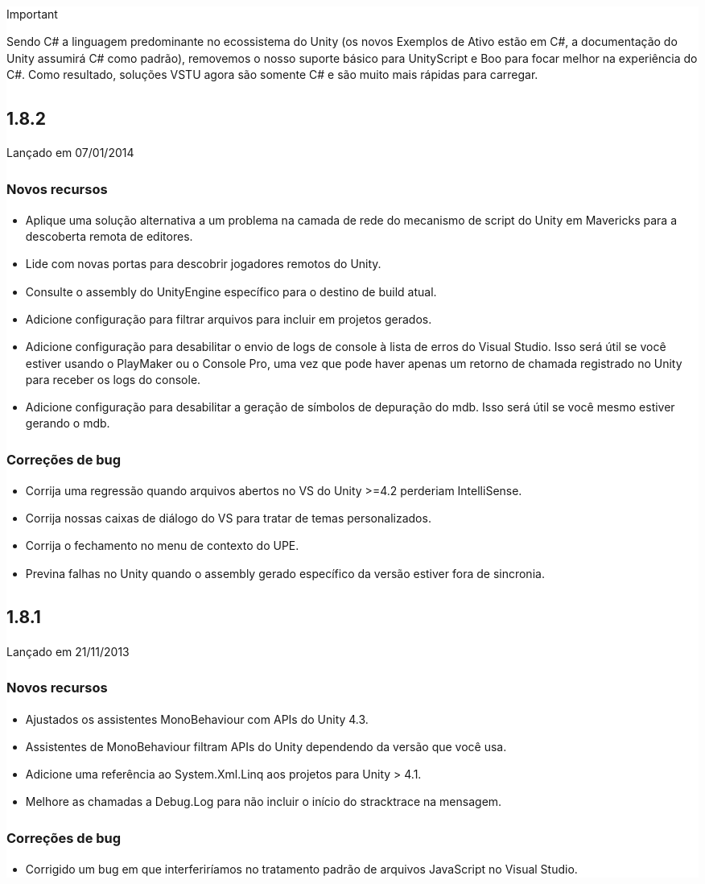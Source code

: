 > [!IMPORTANT]
>  Sendo C# a linguagem predominante no ecossistema do Unity (os novos Exemplos de Ativo estão em C#, a documentação do Unity assumirá C# como padrão), removemos o nosso suporte básico para UnityScript e Boo para focar melhor na experiência do C#. Como resultado, soluções VSTU agora são somente C# e são muito mais rápidas para carregar.  
  
## <a name="182"></a>1.8.2  
 Lançado em 07/01/2014  
  
### <a name="new-features"></a>Novos recursos  
  
-   Aplique uma solução alternativa a um problema na camada de rede do mecanismo de script do Unity em Mavericks para a descoberta remota de editores.  
  
-   Lide com novas portas para descobrir jogadores remotos do Unity.  
  
-   Consulte o assembly do UnityEngine específico para o destino de build atual.  
  
-   Adicione configuração para filtrar arquivos para incluir em projetos gerados.  
  
-   Adicione configuração para desabilitar o envio de logs de console à lista de erros do Visual Studio. Isso será útil se você estiver usando o PlayMaker ou o Console Pro, uma vez que pode haver apenas um retorno de chamada registrado no Unity para receber os logs do console.  
  
-   Adicione configuração para desabilitar a geração de símbolos de depuração do mdb. Isso será útil se você mesmo estiver gerando o mdb.  
  
### <a name="bug-fixes"></a>Correções de bug  
  
-   Corrija uma regressão quando arquivos abertos no VS do Unity >=4.2 perderiam IntelliSense.  
  
-   Corrija nossas caixas de diálogo do VS para tratar de temas personalizados.  
  
-   Corrija o fechamento no menu de contexto do UPE.  
  
-   Previna falhas no Unity quando o assembly gerado específico da versão estiver fora de sincronia.  
  
## <a name="181"></a>1.8.1  
 Lançado em 21/11/2013  
  
### <a name="new-features"></a>Novos recursos  
  
-   Ajustados os assistentes MonoBehaviour com APIs do Unity 4.3.  
  
-   Assistentes de MonoBehaviour filtram APIs do Unity dependendo da versão que você usa.  
  
-   Adicione uma referência ao System.Xml.Linq aos projetos para Unity > 4.1.  
  
-   Melhore as chamadas a Debug.Log para não incluir o início do stracktrace na mensagem.  
  
### <a name="bug-fixes"></a>Correções de bug  
  
-   Corrigido um bug em que interferiríamos no tratamento padrão de arquivos JavaScript no Visual Studio.  
  